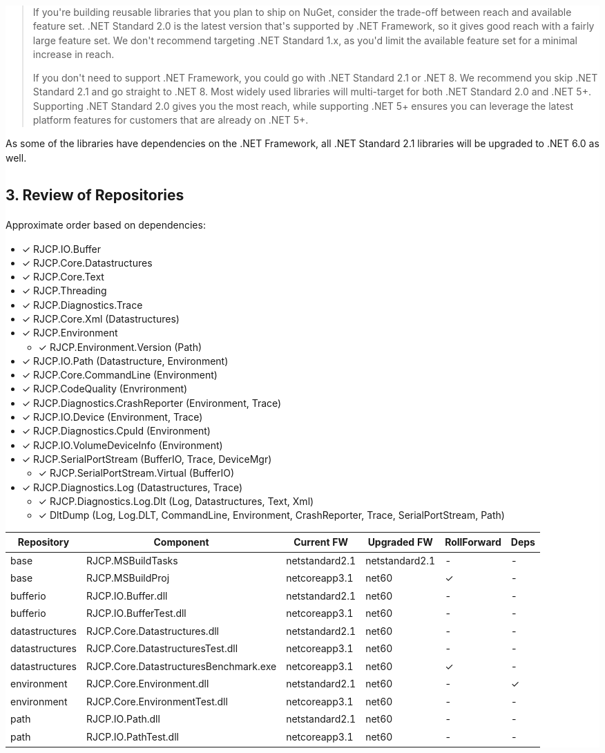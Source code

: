 >   If you're building reusable libraries that you plan to ship on NuGet,
>   consider the trade-off between reach and available feature set. .NET
>   Standard 2.0 is the latest version that's supported by .NET Framework, so it
>   gives good reach with a fairly large feature set. We don't recommend
>   targeting .NET Standard 1.x, as you'd limit the available feature set for a
>   minimal increase in reach.
>
>   If you don't need to support .NET Framework, you could go with .NET Standard
>   2.1 or .NET 8. We recommend you skip .NET Standard 2.1 and go straight to
>   .NET 8. Most widely used libraries will multi-target for both .NET Standard
>   2.0 and .NET 5+. Supporting .NET Standard 2.0 gives you the most reach,
>   while supporting .NET 5+ ensures you can leverage the latest platform
>   features for customers that are already on .NET 5+.

As some of the libraries have dependencies on the .NET Framework, all .NET
Standard 2.1 libraries will be upgraded to .NET 6.0 as well.

## 3. Review of Repositories

Approximate order based on dependencies:

- ✓ RJCP.IO.Buffer
- ✓ RJCP.Core.Datastructures
- ✓ RJCP.Core.Text
- ✓ RJCP.Threading
- ✓ RJCP.Diagnostics.Trace
- ✓ RJCP.Core.Xml (Datastructures)
- ✓ RJCP.Environment
  - ✓ RJCP.Environment.Version (Path)
- ✓ RJCP.IO.Path (Datastructure, Environment)
- ✓ RJCP.Core.CommandLine (Environment)
- ✓ RJCP.CodeQuality (Envrironment)
- ✓ RJCP.Diagnostics.CrashReporter (Environment, Trace)
- ✓ RJCP.IO.Device (Environment, Trace)
- ✓ RJCP.Diagnostics.CpuId (Environment)
- ✓ RJCP.IO.VolumeDeviceInfo (Environment)
- ✓ RJCP.SerialPortStream (BufferIO, Trace, DeviceMgr)
  - ✓ RJCP.SerialPortStream.Virtual (BufferIO)
- ✓ RJCP.Diagnostics.Log (Datastructures, Trace)
  - ✓ RJCP.Diagnostics.Log.Dlt (Log, Datastructures, Text, Xml)
  - ✓ DltDump (Log, Log.DLT, CommandLine, Environment, CrashReporter, Trace,
    SerialPortStream, Path)

| Repository       | Component                              | Current FW     | Upgraded FW    | RollForward | Deps |
| ---------------- | -------------------------------------- | -------------- | -------------- | ----------- | ---- |
| base             | RJCP.MSBuildTasks                      | netstandard2.1 | netstandard2.1 | -           | -    |
| base             | RJCP.MSBuildProj                       | netcoreapp3.1  | net60          | ✓           | -    |
| bufferio         | RJCP.IO.Buffer.dll                     | netstandard2.1 | net60          | -           | -    |
| bufferio         | RJCP.IO.BufferTest.dll                 | netcoreapp3.1  | net60          | -           | -    |
| datastructures   | RJCP.Core.Datastructures.dll           | netstandard2.1 | net60          | -           | -    |
| datastructures   | RJCP.Core.DatastructuresTest.dll       | netcoreapp3.1  | net60          | -           | -    |
| datastructures   | RJCP.Core.DatastructuresBenchmark.exe  | netcoreapp3.1  | net60          | ✓           | -    |
| environment      | RJCP.Core.Environment.dll              | netstandard2.1 | net60          | -           | ✓    |
| environment      | RJCP.Core.EnvironmentTest.dll          | netcoreapp3.1  | net60          | -           | -    |
| path             | RJCP.IO.Path.dll                       | netstandard2.1 | net60          | -           | -    |
| path             | RJCP.IO.PathTest.dll                   | netcoreapp3.1  | net60          | -           | -    |
